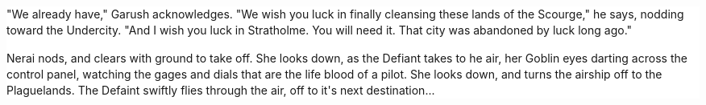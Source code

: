 "We already have," Garush acknowledges. "We wish you luck in finally cleansing these lands of the Scourge," he says, nodding toward the Undercity. "And I wish you luck in Stratholme. You will need it. That city was abandoned by luck long ago."

Nerai nods, and clears with ground to take off. She looks down, as the Defiant takes to he air, her Goblin eyes darting across the control panel, watching the gages and dials that are the life blood of a pilot. She looks down, and turns the airship off to the Plaguelands. The Defaint swiftly flies through the air, off to it's next destination...